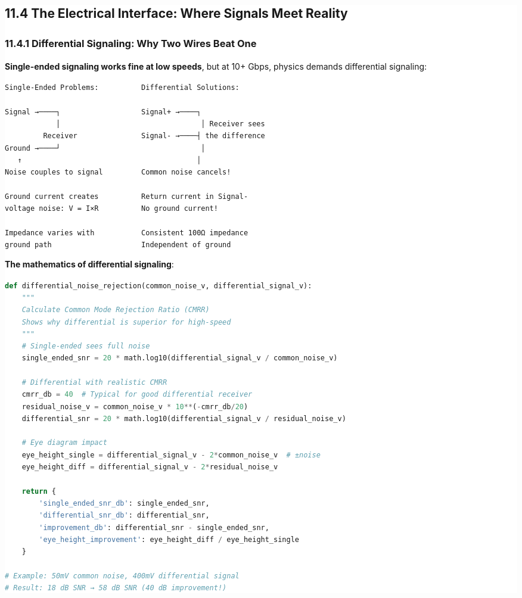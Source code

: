 ## 11.4 The Electrical Interface: Where Signals Meet Reality

### 11.4.1 Differential Signaling: Why Two Wires Beat One

**Single-ended signaling works fine at low speeds**, but at 10+ Gbps, physics demands differential signaling:

```
Single-Ended Problems:          Differential Solutions:

Signal →────┐                   Signal+ →────┐
            │                                 │ Receiver sees
         Receiver               Signal- →────┤ the difference
Ground →────┘                                 │
   ↑                                         │
Noise couples to signal         Common noise cancels!

Ground current creates          Return current in Signal-
voltage noise: V = I×R          No ground current!

Impedance varies with           Consistent 100Ω impedance
ground path                     Independent of ground
```

**The mathematics of differential signaling**:

```python
def differential_noise_rejection(common_noise_v, differential_signal_v):
    """
    Calculate Common Mode Rejection Ratio (CMRR)
    Shows why differential is superior for high-speed
    """
    # Single-ended sees full noise
    single_ended_snr = 20 * math.log10(differential_signal_v / common_noise_v)
    
    # Differential with realistic CMRR
    cmrr_db = 40  # Typical for good differential receiver
    residual_noise_v = common_noise_v * 10**(-cmrr_db/20)
    differential_snr = 20 * math.log10(differential_signal_v / residual_noise_v)
    
    # Eye diagram impact
    eye_height_single = differential_signal_v - 2*common_noise_v  # ±noise
    eye_height_diff = differential_signal_v - 2*residual_noise_v
    
    return {
        'single_ended_snr_db': single_ended_snr,
        'differential_snr_db': differential_snr,
        'improvement_db': differential_snr - single_ended_snr,
        'eye_height_improvement': eye_height_diff / eye_height_single
    }

# Example: 50mV common noise, 400mV differential signal
# Result: 18 dB SNR → 58 dB SNR (40 dB improvement!)
```
